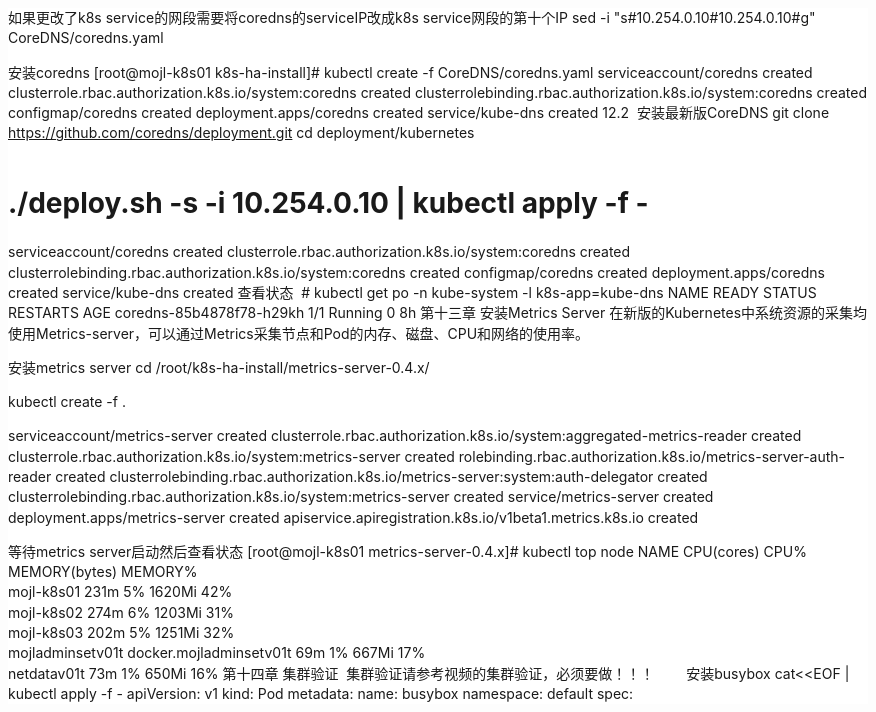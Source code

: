 如果更改了k8s service的网段需要将coredns的serviceIP改成k8s service网段的第十个IP
sed -i "s#10.254.0.10#10.254.0.10#g" CoreDNS/coredns.yaml

安装coredns
[root@mojl-k8s01 k8s-ha-install]# kubectl  create -f CoreDNS/coredns.yaml 
serviceaccount/coredns created
clusterrole.rbac.authorization.k8s.io/system:coredns created
clusterrolebinding.rbac.authorization.k8s.io/system:coredns created
configmap/coredns created
deployment.apps/coredns created
service/kube-dns created
12.2  安装最新版CoreDNS
git clone https://github.com/coredns/deployment.git
cd deployment/kubernetes
# ./deploy.sh -s -i 10.254.0.10 | kubectl apply -f -
serviceaccount/coredns created
clusterrole.rbac.authorization.k8s.io/system:coredns created
clusterrolebinding.rbac.authorization.k8s.io/system:coredns created
configmap/coredns created
deployment.apps/coredns created
service/kube-dns created
查看状态
 # kubectl get po -n kube-system -l k8s-app=kube-dns
NAME                       READY   STATUS    RESTARTS   AGE
coredns-85b4878f78-h29kh   1/1     Running   0          8h
第十三章 安装Metrics Server
在新版的Kubernetes中系统资源的采集均使用Metrics-server，可以通过Metrics采集节点和Pod的内存、磁盘、CPU和网络的使用率。

安装metrics server
cd /root/k8s-ha-install/metrics-server-0.4.x/

kubectl  create -f . 


serviceaccount/metrics-server created
clusterrole.rbac.authorization.k8s.io/system:aggregated-metrics-reader created
clusterrole.rbac.authorization.k8s.io/system:metrics-server created
rolebinding.rbac.authorization.k8s.io/metrics-server-auth-reader created
clusterrolebinding.rbac.authorization.k8s.io/metrics-server:system:auth-delegator created
clusterrolebinding.rbac.authorization.k8s.io/system:metrics-server created
service/metrics-server created
deployment.apps/metrics-server created
apiservice.apiregistration.k8s.io/v1beta1.metrics.k8s.io created


等待metrics server启动然后查看状态
[root@mojl-k8s01 metrics-server-0.4.x]# kubectl  top node
NAME           CPU(cores)   CPU%   MEMORY(bytes)   MEMORY%   
mojl-k8s01   231m         5%     1620Mi          42%       
mojl-k8s02   274m         6%     1203Mi          31%       
mojl-k8s03   202m         5%     1251Mi          32%       
mojladminsetv01t docker.mojladminsetv01t     69m          1%     667Mi           17%       
netdatav01t     73m          1%     650Mi           16%
第十四章 集群验证
 集群验证请参考视频的集群验证，必须要做！！！
　　安装busybox
cat<<EOF | kubectl apply -f -
apiVersion: v1
kind: Pod
metadata:
  name: busybox
  namespace: default
spec: